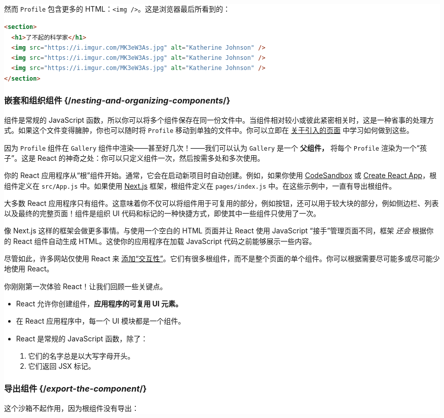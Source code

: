 然而 `Profile` 包含更多的 HTML：`<img />`。这是浏览器最后所看到的：

```html
<section>
  <h1>了不起的科学家</h1>
  <img src="https://i.imgur.com/MK3eW3As.jpg" alt="Katherine Johnson" />
  <img src="https://i.imgur.com/MK3eW3As.jpg" alt="Katherine Johnson" />
  <img src="https://i.imgur.com/MK3eW3As.jpg" alt="Katherine Johnson" />
</section>
```

### 嵌套和组织组件 {/*nesting-and-organizing-components*/}

组件是常规的 JavaScript 函数，所以你可以将多个组件保存在同一份文件中。当组件相对较小或彼此紧密相关时，这是一种省事的处理方式。如果这个文件变得臃肿，你也可以随时将 `Profile` 移动到单独的文件中。你可以立即在 [关于引入的页面](/learn/importing-and-exporting-components) 中学习如何做到这些。

因为 `Profile` 组件在 `Gallery` 组件中渲染——甚至好几次！——我们可以认为 `Gallery` 是一个 **父组件，** 将每个 `Profile` 渲染为一个“孩子”。这是 React 的神奇之处：你可以只定义组件一次，然后按需多处和多次使用。

<DeepDive title="只有组件">

你的 React 应用程序从“根”组件开始。通常，它会在启动新项目时自动创建。例如，如果你使用 [CodeSandbox](https://codesandbox.io/) 或 [Create React App](https://create-react-app.dev/)，根组件定义在 `src/App.js` 中。如果使用 [Next.js](https://nextjs.org/) 框架，根组件定义在 `pages/index.js` 中。在这些示例中，一直有导出根组件。

大多数 React 应用程序只有组件。这意味着你不仅可以将组件用于可复用的部分，例如按钮，还可以用于较大块的部分，例如侧边栏、列表以及最终的完整页面！组件是组织 UI 代码和标记的一种快捷方式，即使其中一些组件只使用了一次。

像 Next.js 这样的框架会做更多事情。与使用一个空白的 HTML 页面并让 React 使用 JavaScript “接手”管理页面不同，框架 *还会* 根据你的 React 组件自动生成 HTML。这使你的应用程序在加载 JavaScript 代码之前能够展示一些内容。

尽管如此，许多网站仅使用 React 来 [添加“交互性”](/learn/add-react-to-a-website)。它们有很多根组件，而不是整个页面的单个组件。你可以根据需要尽可能多或尽可能少地使用 React。

</DeepDive>

<Recap>

你刚刚第一次体验 React！让我们回顾一些关键点。

* React 允许你创建组件，**应用程序的可复用 UI 元素。**
* 在 React 应用程序中，每一个 UI 模块都是一个组件。
* React 是常规的 JavaScript 函数，除了：

  1. 它们的名字总是以大写字母开头。
  2. 它们返回 JSX 标记。

</Recap>



<Challenges>

### 导出组件 {/*export-the-component*/}

这个沙箱不起作用，因为根组件没有导出：

<Sandpack>
